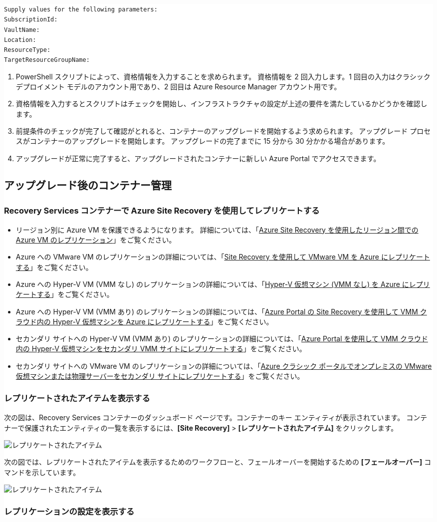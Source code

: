     Supply values for the following parameters:
    SubscriptionId:
    VaultName:
    Location:
    ResourceType:
    TargetResourceGroupName:

1. PowerShell スクリプトによって、資格情報を入力することを求められます。 資格情報を 2 回入力します。1 回目の入力はクラシック デプロイメント モデルのアカウント用であり、2 回目は Azure Resource Manager アカウント用です。

2. 資格情報を入力するとスクリプトはチェックを開始し、インフラストラクチャの設定が上述の要件を満たしているかどうかを確認します。

3. 前提条件のチェックが完了して確認がとれると、コンテナーのアップグレードを開始するよう求められます。 アップグレード プロセスがコンテナーのアップグレードを開始します。 アップグレードの完了までに 15 分から 30 分かかる場合があります。

4. アップグレードが正常に完了すると、アップグレードされたコンテナーに新しい Azure Portal でアクセスできます。

## <a name="post-upgrade-vault-management"></a>アップグレード後のコンテナー管理

### <a name="replicate-by-using-azure-site-recovery-in-the-recovery-services-vault"></a>Recovery Services コンテナーで Azure Site Recovery を使用してレプリケートする

* リージョン別に Azure VM を保護できるようになります。 詳細については、「[Azure Site Recovery を使用したリージョン間での Azure VM のレプリケーション](site-recovery-azure-to-azure.md)」をご覧ください。

* Azure への VMware VM のレプリケーションの詳細については、「[Site Recovery を使用して VMware VM を Azure にレプリケートする](vmware-walkthrough-overview.md)」をご覧ください。

* Azure への Hyper-V VM (VMM なし) のレプリケーションの詳細については、「[Hyper-V 仮想マシン (VMM なし) を Azure にレプリケートする](hyper-v-site-walkthrough-overview.md)」をご覧ください。

* Azure への Hyper-V VM (VMM あり) のレプリケーションの詳細については、「[Azure Portal の Site Recovery を使用して VMM クラウド内の Hyper-V 仮想マシンを Azure にレプリケートする](vmm-to-azure-walkthrough-overview.md)」をご覧ください。

* セカンダリ サイトへの Hyper-V VM (VMM あり) のレプリケーションの詳細については、「[Azure Portal を使用して VMM クラウド内の Hyper-V 仮想マシンをセカンダリ VMM サイトにレプリケートする](site-recovery-vmm-to-vmm.md)」をご覧ください。

* セカンダリ サイトへの VMware VM のレプリケーションの詳細については、「[Azure クラシック ポータルでオンプレミスの VMware 仮想マシンまたは物理サーバーをセカンダリ サイトにレプリケートする](site-recovery-vmware-to-vmware.md)」をご覧ください。

### <a name="view-your-replicated-items"></a>レプリケートされたアイテムを表示する

次の図は、Recovery Services コンテナーのダッシュボード ページです。コンテナーのキー エンティティが表示されています。 コンテナーで保護されたエンティティの一覧を表示するには、**[Site Recovery]**  >  **[レプリケートされたアイテム]** をクリックします。


![レプリケートされたアイテム](./media/upgrade-site-recovery-vaults/replicateditems.png)

次の図では、レプリケートされたアイテムを表示するためのワークフローと、フェールオーバーを開始するための **[フェールオーバー]** コマンドを示しています。

![レプリケートされたアイテム](./media/upgrade-site-recovery-vaults/failover.png)

### <a name="view-your-replication-settings"></a>レプリケーションの設定を表示する
